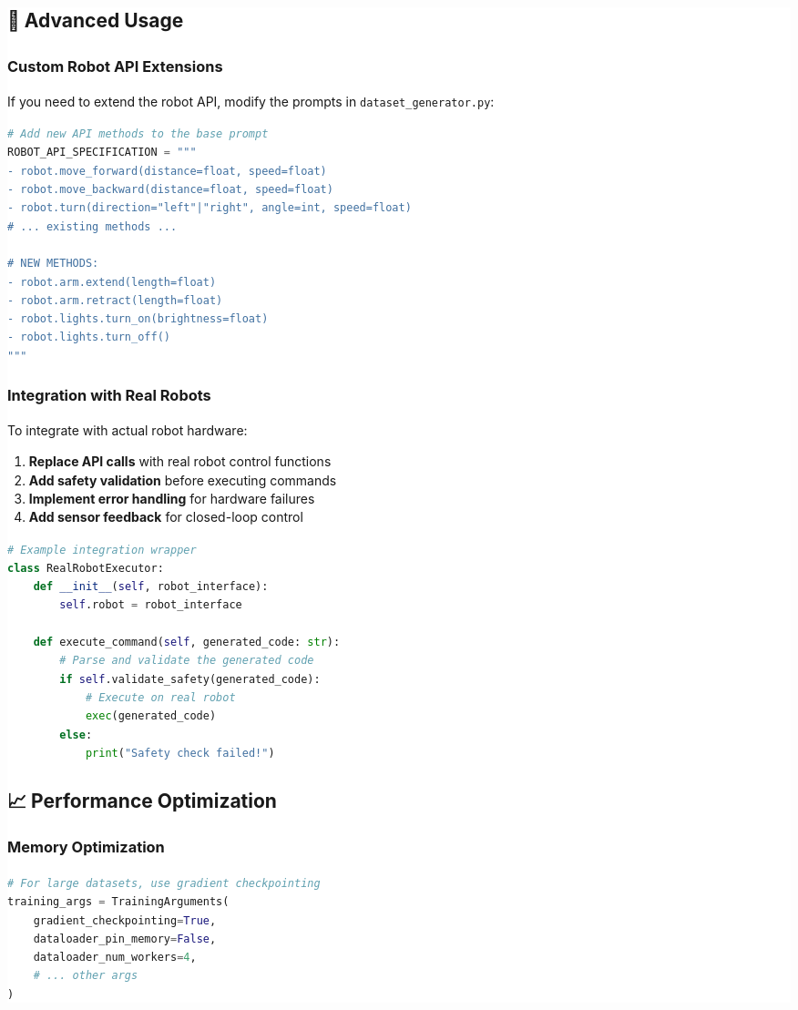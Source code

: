 ## 🔧 Advanced Usage

### Custom Robot API Extensions

If you need to extend the robot API, modify the prompts in `dataset_generator.py`:

```python
# Add new API methods to the base prompt
ROBOT_API_SPECIFICATION = """
- robot.move_forward(distance=float, speed=float)
- robot.move_backward(distance=float, speed=float)
- robot.turn(direction="left"|"right", angle=int, speed=float)
# ... existing methods ...

# NEW METHODS:
- robot.arm.extend(length=float)
- robot.arm.retract(length=float)
- robot.lights.turn_on(brightness=float)
- robot.lights.turn_off()
"""
```

### Integration with Real Robots

To integrate with actual robot hardware:

1. **Replace API calls** with real robot control functions
2. **Add safety validation** before executing commands
3. **Implement error handling** for hardware failures
4. **Add sensor feedback** for closed-loop control

```python
# Example integration wrapper
class RealRobotExecutor:
    def __init__(self, robot_interface):
        self.robot = robot_interface
    
    def execute_command(self, generated_code: str):
        # Parse and validate the generated code
        if self.validate_safety(generated_code):
            # Execute on real robot
            exec(generated_code)
        else:
            print("Safety check failed!")
```

## 📈 Performance Optimization

### Memory Optimization

```python
# For large datasets, use gradient checkpointing
training_args = TrainingArguments(
    gradient_checkpointing=True,
    dataloader_pin_memory=False,
    dataloader_num_workers=4,
    # ... other args
)
```
